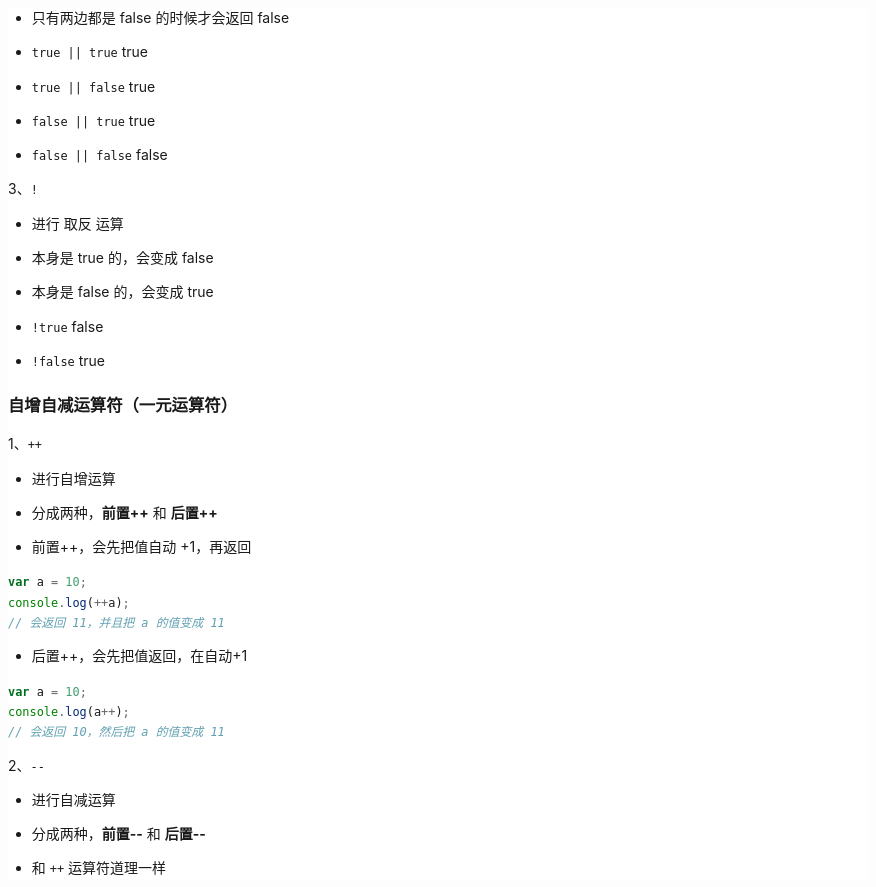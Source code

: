 - 只有两边都是 false 的时候才会返回 false
- `true || true` true

- `true || false` true
- `false || true` true

- `false || false` false

3、`!`

- 进行 取反 运算
- 本身是 true 的，会变成 false

- 本身是 false 的，会变成 true
- `!true` false

- `!false` true

### **自增自减运算符（一元运算符）**

1、`++`

- 进行自增运算
- 分成两种，**前置++** 和 **后置++**

- 前置++，会先把值自动 +1，再返回

```js
var a = 10;
console.log(++a);
// 会返回 11，并且把 a 的值变成 11
```

- 后置++，会先把值返回，在自动+1

```js
var a = 10;
console.log(a++);
// 会返回 10，然后把 a 的值变成 11
```

2、`--`

- 进行自减运算
- 分成两种，**前置--** 和 **后置--**

- 和 `++` 运算符道理一样

